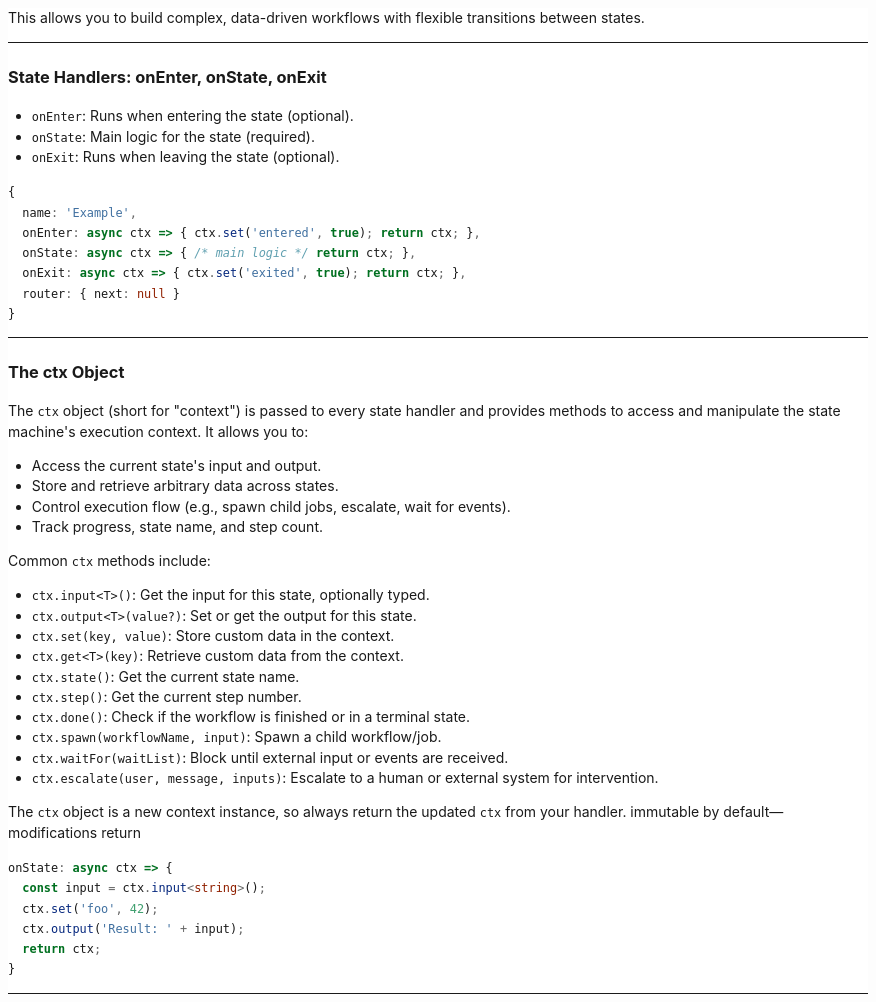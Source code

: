 This allows you to build complex, data-driven workflows with flexible transitions between states.

---

### State Handlers: onEnter, onState, onExit

- `onEnter`: Runs when entering the state (optional).
- `onState`: Main logic for the state (required).
- `onExit`: Runs when leaving the state (optional).

```ts
{
  name: 'Example',
  onEnter: async ctx => { ctx.set('entered', true); return ctx; },
  onState: async ctx => { /* main logic */ return ctx; },
  onExit: async ctx => { ctx.set('exited', true); return ctx; },
  router: { next: null }
}
```

---

### The ctx Object
The `ctx` object (short for "context") is passed to every state handler and provides methods to access and manipulate the state machine's execution context. It allows you to:

- Access the current state's input and output.
- Store and retrieve arbitrary data across states.
- Control execution flow (e.g., spawn child jobs, escalate, wait for events).
- Track progress, state name, and step count.

Common `ctx` methods include:

- `ctx.input<T>()`: Get the input for this state, optionally typed.
- `ctx.output<T>(value?)`: Set or get the output for this state.
- `ctx.set(key, value)`: Store custom data in the context.
- `ctx.get<T>(key)`: Retrieve custom data from the context.
- `ctx.state()`: Get the current state name.
- `ctx.step()`: Get the current step number.
- `ctx.done()`: Check if the workflow is finished or in a terminal state.
- `ctx.spawn(workflowName, input)`: Spawn a child workflow/job.
- `ctx.waitFor(waitList)`: Block until external input or events are received.
- `ctx.escalate(user, message, inputs)`: Escalate to a human or external system for intervention.

The `ctx` object is a new context instance, so always return the updated `ctx` from your handler. immutable by default—modifications return

```ts
onState: async ctx => {
  const input = ctx.input<string>();
  ctx.set('foo', 42);
  ctx.output('Result: ' + input);
  return ctx;
}
```

---